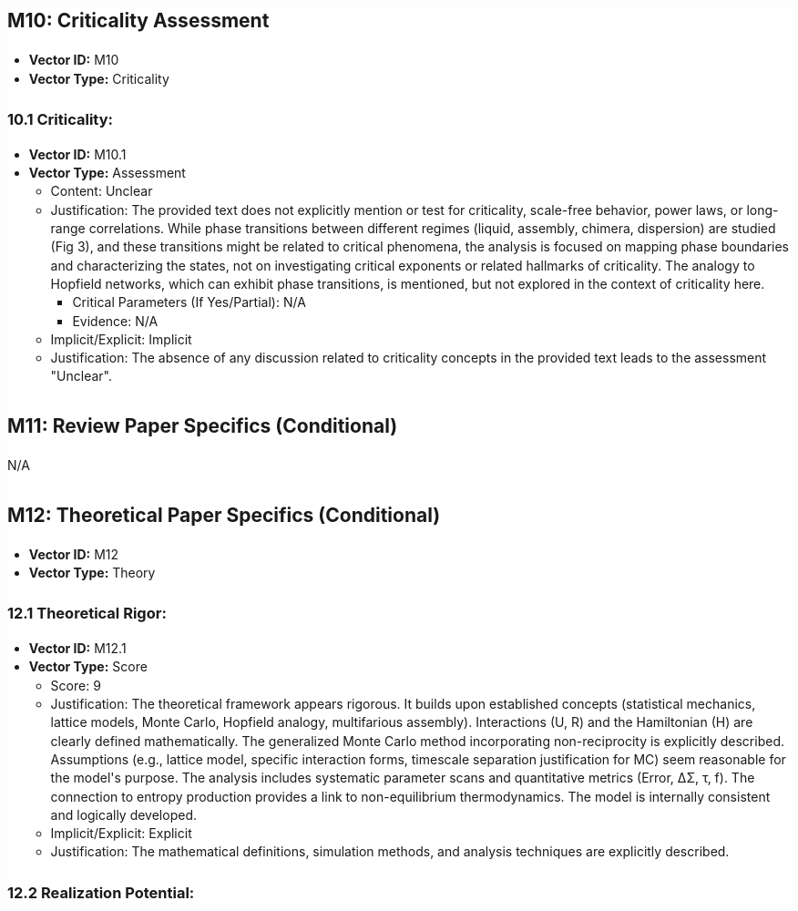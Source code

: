 
## M10: Criticality Assessment
*   **Vector ID:** M10
*   **Vector Type:** Criticality

### **10.1 Criticality:**

*   **Vector ID:** M10.1
*   **Vector Type:** Assessment
    *   Content: Unclear
    *   Justification: The provided text does not explicitly mention or test for criticality, scale-free behavior, power laws, or long-range correlations. While phase transitions between different regimes (liquid, assembly, chimera, dispersion) are studied (Fig 3), and these transitions might be related to critical phenomena, the analysis is focused on mapping phase boundaries and characterizing the states, not on investigating critical exponents or related hallmarks of criticality. The analogy to Hopfield networks, which can exhibit phase transitions, is mentioned, but not explored in the context of criticality here.
        *   Critical Parameters (If Yes/Partial): N/A
        *   Evidence: N/A
    *   Implicit/Explicit: Implicit
    *    Justification: The absence of any discussion related to criticality concepts in the provided text leads to the assessment "Unclear".

## M11: Review Paper Specifics (Conditional)

N/A

## M12: Theoretical Paper Specifics (Conditional)

*   **Vector ID:** M12
*   **Vector Type:** Theory

### **12.1 Theoretical Rigor:**

*   **Vector ID:** M12.1
*   **Vector Type:** Score
    *   Score: 9
    *   Justification: The theoretical framework appears rigorous. It builds upon established concepts (statistical mechanics, lattice models, Monte Carlo, Hopfield analogy, multifarious assembly). Interactions (U, R) and the Hamiltonian (H) are clearly defined mathematically. The generalized Monte Carlo method incorporating non-reciprocity is explicitly described. Assumptions (e.g., lattice model, specific interaction forms, timescale separation justification for MC) seem reasonable for the model's purpose. The analysis includes systematic parameter scans and quantitative metrics (Error, ΔΣ, τ, f). The connection to entropy production provides a link to non-equilibrium thermodynamics. The model is internally consistent and logically developed.
       * Implicit/Explicit: Explicit
       *  Justification: The mathematical definitions, simulation methods, and analysis techniques are explicitly described.

### **12.2 Realization Potential:**
